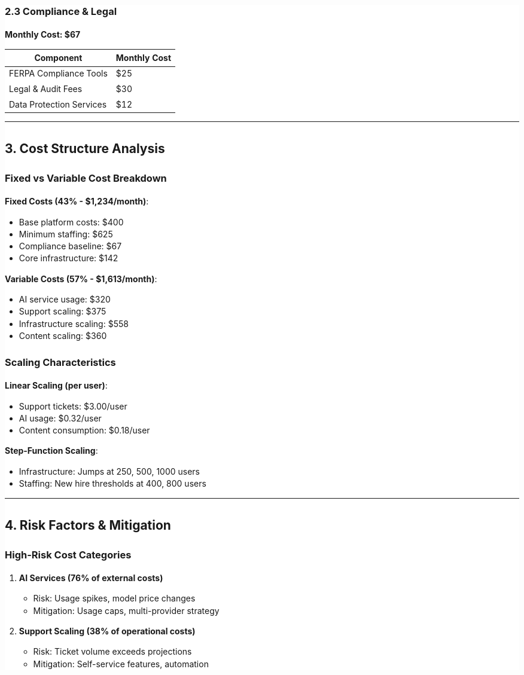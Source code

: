 ### 2.3 Compliance & Legal
**Monthly Cost: $67**

| Component | Monthly Cost |
|-----------|--------------|
| FERPA Compliance Tools | $25 |
| Legal & Audit Fees | $30 |
| Data Protection Services | $12 |

---

## 3. Cost Structure Analysis

### Fixed vs Variable Cost Breakdown

**Fixed Costs (43% - $1,234/month)**:
- Base platform costs: $400
- Minimum staffing: $625
- Compliance baseline: $67
- Core infrastructure: $142

**Variable Costs (57% - $1,613/month)**:
- AI service usage: $320
- Support scaling: $375
- Infrastructure scaling: $558
- Content scaling: $360

### Scaling Characteristics

**Linear Scaling (per user)**:
- Support tickets: $3.00/user
- AI usage: $0.32/user
- Content consumption: $0.18/user

**Step-Function Scaling**:
- Infrastructure: Jumps at 250, 500, 1000 users
- Staffing: New hire thresholds at 400, 800 users

---

## 4. Risk Factors & Mitigation

### High-Risk Cost Categories

1. **AI Services (76% of external costs)**
   - Risk: Usage spikes, model price changes
   - Mitigation: Usage caps, multi-provider strategy

2. **Support Scaling (38% of operational costs)**
   - Risk: Ticket volume exceeds projections
   - Mitigation: Self-service features, automation
